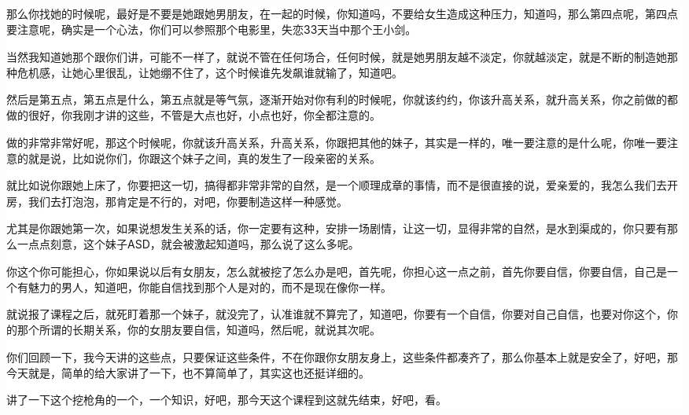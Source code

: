 那么你找她的时候呢，最好是不要是她跟她男朋友，在一起的时候，你知道吗，不要给女生造成这种压力，知道吗，那么第四点呢，第四点要注意呢，确实是一个心法，你们可以参照那个电影里，失恋33天当中那个王小剑。

当然我知道她那个跟你们讲，可能不一样了，就说不管在任何场合，任何时候，就是她男朋友越不淡定，你就越淡定，就是不断的制造她那种危机感，让她心里很乱，让她绷不住了，这个时候谁先发飙谁就输了，知道吧。

然后是第五点，第五点是什么，第五点就是等气氛，逐渐开始对你有利的时候呢，你就该约约，你该升高关系，就升高关系，你之前做的都做的很好，你我刚才讲的这些，不管是大点也好，小点也好，你全都注意的。

做的非常非常好呢，那这个时候呢，你就该升高关系，升高关系，你跟把其他的妹子，其实是一样的，唯一要注意的是什么呢，你唯一要注意的就是说，比如说你们，你跟这个妹子之间，真的发生了一段亲密的关系。

就比如说你跟她上床了，你要把这一切，搞得都非常非常的自然，是一个顺理成章的事情，而不是很直接的说，爱亲爱的，我怎么我们去开房，我们去打泡泡，那肯定是不行的，对吧，你要制造这样一种感觉。

尤其是你跟她第一次，如果说想发生关系的话，你一定要有这种，安排一场剧情，让这一切，显得非常的自然，是水到渠成的，你只要有那么一点点刻意，这个妹子ASD，就会被激起知道吗，那么说了这么多呢。

你这个你可能担心，你如果说以后有女朋友，怎么就被挖了怎么办是吧，首先呢，你担心这一点之前，首先你要自信，你要自信，自己是一个有魅力的男人，知道吧，你能自信找到那个人是对的，而不是现在像你一样。

就说报了课程之后，就死盯着那一个妹子，就没完了，认准谁就不算完了，知道吧，你要有一个自信，你要对自己自信，也要对你这个，你的那个所谓的长期关系，你的女朋友要自信，知道吗，然后呢，就说其次呢。

你们回顾一下，我今天讲的这些点，只要保证这些条件，不在你跟你女朋友身上，这些条件都凑齐了，那么你基本上就是安全了，好吧，那今天就是，简单的给大家讲了一下，也不算简单了，其实这也还挺详细的。

讲了一下这个挖枪角的一个，一个知识，好吧，那今天这个课程到这就先结束，好吧，看。
